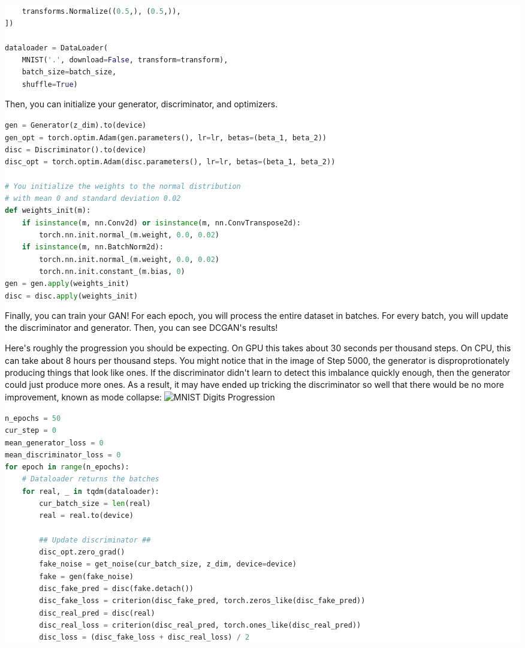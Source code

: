 ```python colab={} colab_type="code" id="IFLQ039u-qdu"
    transforms.Normalize((0.5,), (0.5,)),
])

dataloader = DataLoader(
    MNIST('.', download=False, transform=transform),
    batch_size=batch_size,
    shuffle=True)
```


Then, you can initialize your generator, discriminator, and optimizers.


```python colab={} colab_type="code" id="sDFRZ8tg_Y57"
gen = Generator(z_dim).to(device)
gen_opt = torch.optim.Adam(gen.parameters(), lr=lr, betas=(beta_1, beta_2))
disc = Discriminator().to(device) 
disc_opt = torch.optim.Adam(disc.parameters(), lr=lr, betas=(beta_1, beta_2))

# You initialize the weights to the normal distribution
# with mean 0 and standard deviation 0.02
def weights_init(m):
    if isinstance(m, nn.Conv2d) or isinstance(m, nn.ConvTranspose2d):
        torch.nn.init.normal_(m.weight, 0.0, 0.02)
    if isinstance(m, nn.BatchNorm2d):
        torch.nn.init.normal_(m.weight, 0.0, 0.02)
        torch.nn.init.constant_(m.bias, 0)
gen = gen.apply(weights_init)
disc = disc.apply(weights_init)
```


Finally, you can train your GAN!
For each epoch, you will process the entire dataset in batches. For every batch, you will update the discriminator and generator. Then, you can see DCGAN's results!



Here's roughly the progression you should be expecting. On GPU this takes about 30 seconds per thousand steps. On CPU, this can take about 8 hours per thousand steps. You might notice that in the image of Step 5000, the generator is disproprotionately producing things that look like ones. If the discriminator didn't learn to detect this imbalance quickly enough, then the generator could just produce more ones. As a result, it may have ended up tricking the discriminator so well that there would be no more improvement, known as mode collapse: 
![MNIST Digits Progression](MNIST_DCGAN_Progression.png)



```python colab={} colab_type="code" id="UXptQZcwrBrq"
n_epochs = 50
cur_step = 0
mean_generator_loss = 0
mean_discriminator_loss = 0
for epoch in range(n_epochs):
    # Dataloader returns the batches
    for real, _ in tqdm(dataloader):
        cur_batch_size = len(real)
        real = real.to(device)

        ## Update discriminator ##
        disc_opt.zero_grad()
        fake_noise = get_noise(cur_batch_size, z_dim, device=device)
        fake = gen(fake_noise)
        disc_fake_pred = disc(fake.detach())
        disc_fake_loss = criterion(disc_fake_pred, torch.zeros_like(disc_fake_pred))
        disc_real_pred = disc(real)
        disc_real_loss = criterion(disc_real_pred, torch.ones_like(disc_real_pred))
        disc_loss = (disc_fake_loss + disc_real_loss) / 2
```